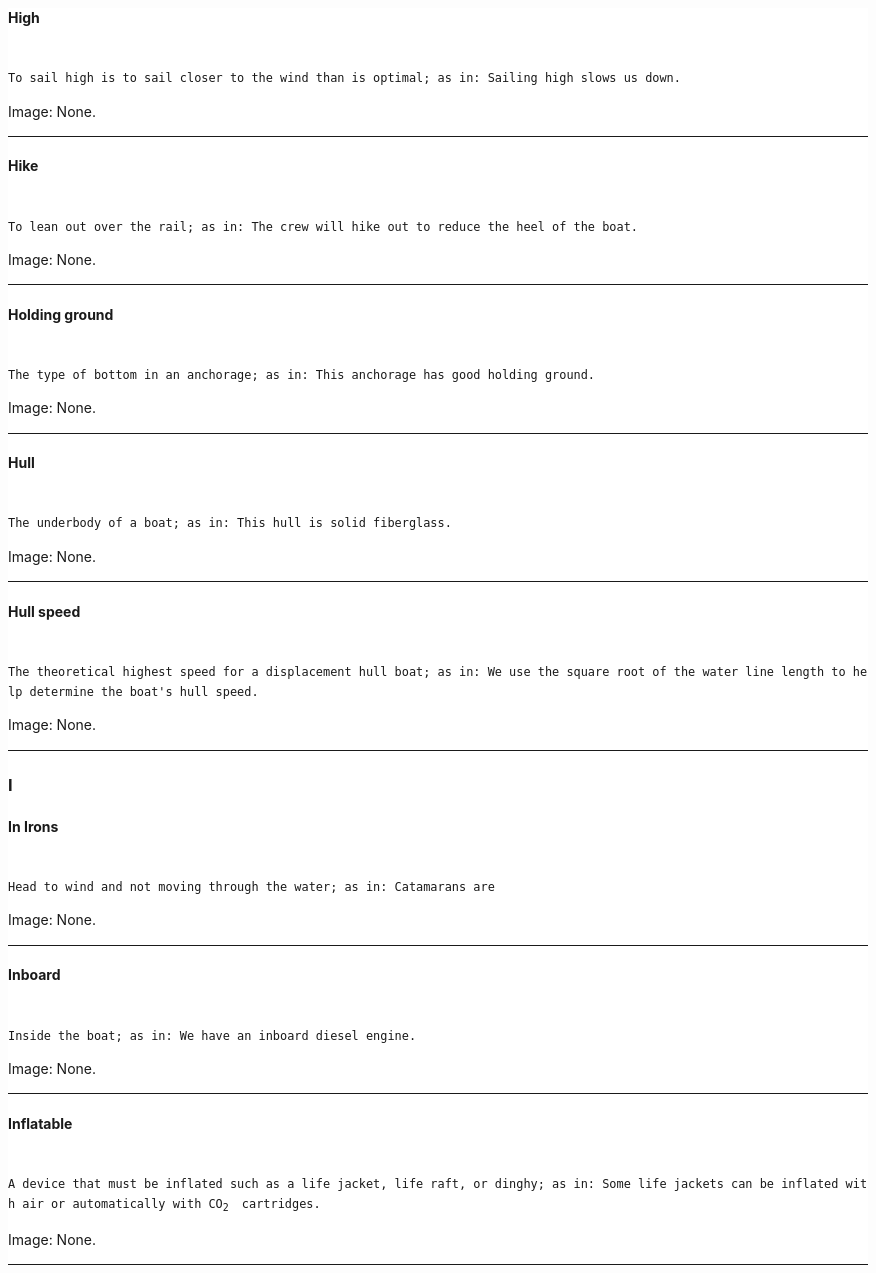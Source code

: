<h4>High</h4>
<pre><code>
To sail high is to sail closer to the wind than is optimal; as in: Sailing high slows us down.
</code></pre>
<p>Image: None.</p>
<hr />

<h4>Hike</h4>
<pre><code>
To lean out over the rail; as in: The crew will hike out to reduce the heel of the boat.
</code></pre>
<p>Image: None.</p>
<hr />

<h4>Holding ground</h4>
<pre><code>
The type of bottom in an anchorage; as in: This anchorage has good holding ground.
</code></pre>
<p>Image: None.</p>
<hr />

<h4>Hull</h4>
<pre><code>
The underbody of a boat; as in: This hull is solid fiberglass.
</code></pre>
<p>Image: None.</p>
<hr />

<h4>Hull speed</h4>
<pre><code>
The theoretical highest speed for a displacement hull boat; as in: We use the square root of the water line length to help determine the boat's hull speed.
</code></pre>
<p>Image: None.</p>
<hr />


<h3>I</h3>


<h4>In Irons</h4>
<pre><code>
Head to wind and not moving through the water; as in: Catamarans are
</code></pre>
<p>Image: None.</p>
<hr />

<h4>Inboard</h4>
<pre><code>
Inside the boat; as in: We have an inboard diesel engine.
</code></pre>
<p>Image: None.</p>
<hr />

<h4>Inflatable</h4>
<pre><code>
A device that must be inflated such as a life jacket, life raft, or dinghy; as in: Some life jackets can be inflated with air or automatically with CO<sub>2 </sub> cartridges.
</code></pre>
<p>Image: None.</p>
<hr />
